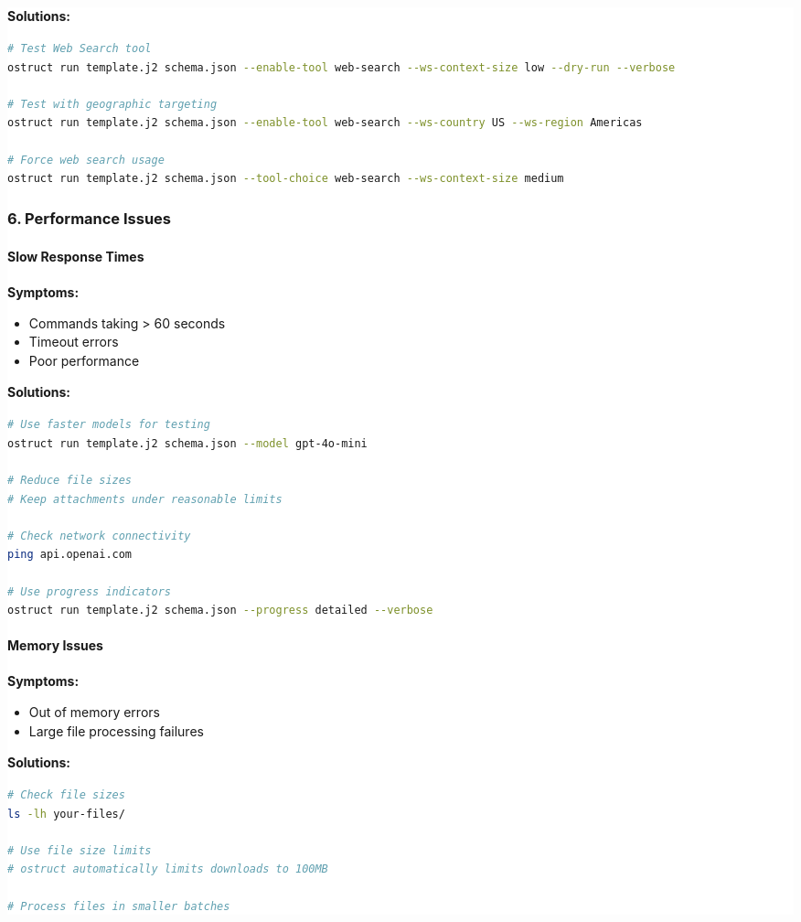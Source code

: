 **Solutions:**

```bash
# Test Web Search tool
ostruct run template.j2 schema.json --enable-tool web-search --ws-context-size low --dry-run --verbose

# Test with geographic targeting
ostruct run template.j2 schema.json --enable-tool web-search --ws-country US --ws-region Americas

# Force web search usage
ostruct run template.j2 schema.json --tool-choice web-search --ws-context-size medium
```

### 6. Performance Issues

#### Slow Response Times

**Symptoms:**

- Commands taking > 60 seconds
- Timeout errors
- Poor performance

**Solutions:**

```bash
# Use faster models for testing
ostruct run template.j2 schema.json --model gpt-4o-mini

# Reduce file sizes
# Keep attachments under reasonable limits

# Check network connectivity
ping api.openai.com

# Use progress indicators
ostruct run template.j2 schema.json --progress detailed --verbose
```

#### Memory Issues

**Symptoms:**

- Out of memory errors
- Large file processing failures

**Solutions:**

```bash
# Check file sizes
ls -lh your-files/

# Use file size limits
# ostruct automatically limits downloads to 100MB

# Process files in smaller batches
```

